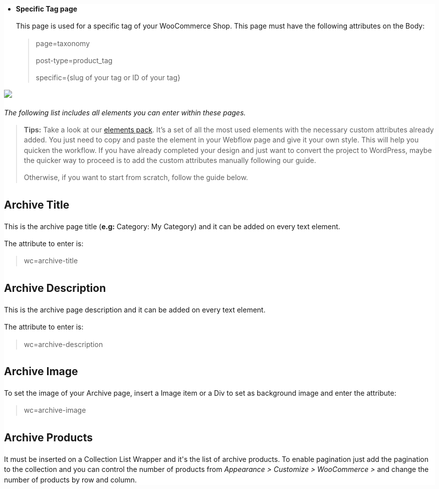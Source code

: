 
- **Specific Tag page**

    This page is used for a specific tag of your WooCommerce Shop. This page must have the following attributes on the Body:

    > page=taxonomy
    >
    > post-type=product_tag
    >
    > specific={slug of your tag or ID of your tag}

![](assets/shop-page.jpg)

*The following list includes all elements you can enter within these pages.*

> **Tips:**
> Take a look at our [elements pack](https://webflow.com/website/webflow-to-wordpress-elements-pack). It’s a set of all the most used elements with the necessary custom attributes already added. You just need to copy and paste the element in your Webflow page and give it your own style. This will help you quicken the workflow. If you have already completed your design and just want to convert the project to WordPress, maybe the quicker way to proceed is to add the custom attributes manually following our guide.
>
> Otherwise, if you want to start from scratch, follow the guide below.

## Archive Title

This is the archive page title (**e.g:** Category: My Category) and it can be added on every text element.

The attribute to enter is:

> wc=archive-title

## Archive Description

This is the archive page description and it can be added on every text element.

The attribute to enter is:

> wc=archive-description

## Archive Image

To set the image of your Archive page, insert a Image item or a Div to set as background image and enter the attribute:

> wc=archive-image


## Archive Products

It must be inserted on a Collection List Wrapper and it's the list of archive products. To enable pagination just add the pagination to the collection and you can control the number of products from *Appearance > Customize > WooCommerce >* and change the number of products by row and column.
